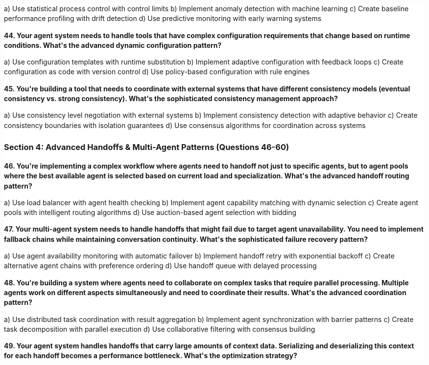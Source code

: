 a) Use statistical process control with control limits
b) Implement anomaly detection with machine learning
c) Create baseline performance profiling with drift detection
d) Use predictive monitoring with early warning systems

**44. Your agent system needs to handle tools that have complex configuration requirements that change based on runtime conditions. What's the advanced dynamic configuration pattern?**

a) Use configuration templates with runtime substitution
b) Implement adaptive configuration with feedback loops
c) Create configuration as code with version control
d) Use policy-based configuration with rule engines

**45. You're building a tool that needs to coordinate with external systems that have different consistency models (eventual consistency vs. strong consistency). What's the sophisticated consistency management approach?**

a) Use consistency level negotiation with external systems
b) Implement consistency detection with adaptive behavior
c) Create consistency boundaries with isolation guarantees
d) Use consensus algorithms for coordination across systems

### Section 4: Advanced Handoffs & Multi-Agent Patterns (Questions 46-60)

**46. You're implementing a complex workflow where agents need to handoff not just to specific agents, but to agent pools where the best available agent is selected based on current load and specialization. What's the advanced handoff routing pattern?**

a) Use load balancer with agent health checking
b) Implement agent capability matching with dynamic selection
c) Create agent pools with intelligent routing algorithms
d) Use auction-based agent selection with bidding

**47. Your multi-agent system needs to handle handoffs that might fail due to target agent unavailability. You need to implement fallback chains while maintaining conversation continuity. What's the sophisticated failure recovery pattern?**

a) Use agent availability monitoring with automatic failover
b) Implement handoff retry with exponential backoff
c) Create alternative agent chains with preference ordering
d) Use handoff queue with delayed processing

**48. You're building a system where agents need to collaborate on complex tasks that require parallel processing. Multiple agents work on different aspects simultaneously and need to coordinate their results. What's the advanced coordination pattern?**

a) Use distributed task coordination with result aggregation
b) Implement agent synchronization with barrier patterns
c) Create task decomposition with parallel execution
d) Use collaborative filtering with consensus building

**49. Your agent system handles handoffs that carry large amounts of context data. Serializing and deserializing this context for each handoff becomes a performance bottleneck. What's the optimization strategy?**
